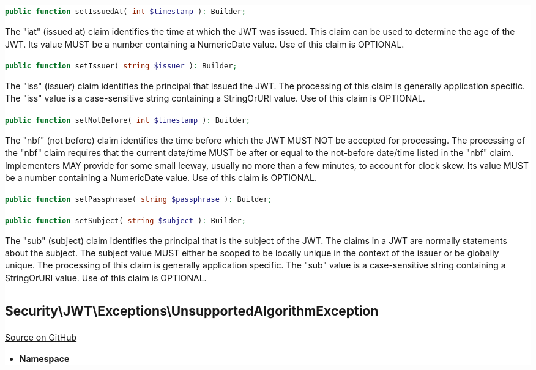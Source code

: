 
```php
public function setIssuedAt( int $timestamp ): Builder;
```
The "iat" (issued at) claim identifies the time at which the JWT was
issued.  This claim can be used to determine the age of the JWT.  Its
value MUST be a number containing a NumericDate value.  Use of this
claim is OPTIONAL.


```php
public function setIssuer( string $issuer ): Builder;
```
The "iss" (issuer) claim identifies the principal that issued the
JWT.  The processing of this claim is generally application specific.
The "iss" value is a case-sensitive string containing a StringOrURI
value.  Use of this claim is OPTIONAL.


```php
public function setNotBefore( int $timestamp ): Builder;
```
The "nbf" (not before) claim identifies the time before which the JWT
MUST NOT be accepted for processing.  The processing of the "nbf"
claim requires that the current date/time MUST be after or equal to
the not-before date/time listed in the "nbf" claim.  Implementers MAY
provide for some small leeway, usually no more than a few minutes, to
account for clock skew.  Its value MUST be a number containing a
NumericDate value.  Use of this claim is OPTIONAL.


```php
public function setPassphrase( string $passphrase ): Builder;
```



```php
public function setSubject( string $subject ): Builder;
```
The "sub" (subject) claim identifies the principal that is the
subject of the JWT.  The claims in a JWT are normally statements
about the subject.  The subject value MUST either be scoped to be
locally unique in the context of the issuer or be globally unique.
The processing of this claim is generally application specific.  The
"sub" value is a case-sensitive string containing a StringOrURI
value.  Use of this claim is OPTIONAL.






## Security\JWT\Exceptions\UnsupportedAlgorithmException 

[Source on GitHub](https://github.com/phalcon/cphalcon/blob/4.2.x/phalcon/Security/JWT/Exceptions/UnsupportedAlgorithmException.zep)


-   __Namespace__
